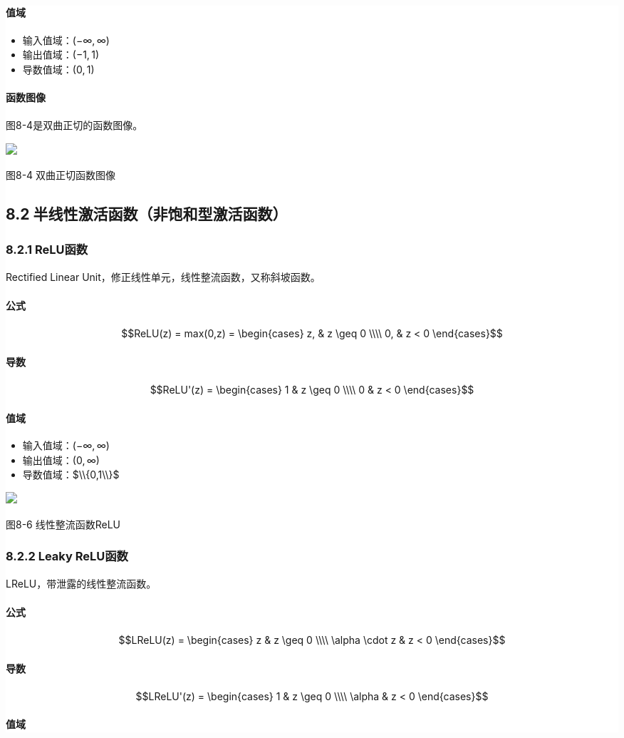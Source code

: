 #### 值域

- 输入值域：$(-\infty,\infty)$
- 输出值域：$(-1,1)$
- 导数值域：$(0,1)$


#### 函数图像

图8-4是双曲正切的函数图像。

<img src="https://aiedugithub4a2.blob.core.windows.net/a2-images/Images/8/tanh.png" ch="500" />

图8-4 双曲正切函数图像

## 8.2 半线性激活函数（非饱和型激活函数）

### 8.2.1 ReLU函数 

Rectified Linear Unit，修正线性单元，线性整流函数，又称斜坡函数。

#### 公式

$$ReLU(z) = max(0,z) = \begin{cases} 
  z, & z \geq 0 \\\\ 
  0, & z < 0 
\end{cases}$$

#### 导数

$$ReLU'(z) = \begin{cases} 1 & z \geq 0 \\\\ 0 & z < 0 \end{cases}$$

#### 值域

- 输入值域：$(-\infty, \infty)$
- 输出值域：$(0,\infty)$
- 导数值域：$\\{0,1\\}$

<img src="https://aiedugithub4a2.blob.core.windows.net/a2-images/Images/8/relu.png"/>

图8-6 线性整流函数ReLU

### 8.2.2 Leaky ReLU函数

LReLU，带泄露的线性整流函数。

#### 公式

$$LReLU(z) = \begin{cases} z & z \geq 0 \\\\ \alpha \cdot z & z < 0 \end{cases}$$

#### 导数

$$LReLU'(z) = \begin{cases} 1 & z \geq 0 \\\\ \alpha & z < 0 \end{cases}$$

#### 值域
